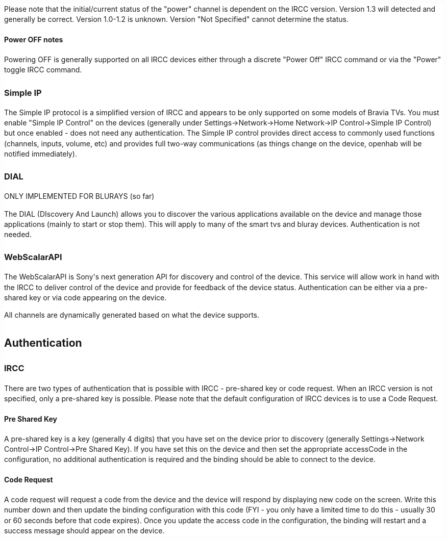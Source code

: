 Please note that the initial/current status of the "power" channel is dependent on the IRCC version.  Version 1.3 will detected and generally be correct.  Version 1.0-1.2 is unknown.  Version "Not Specified" cannot determine the status.

#### Power OFF notes

Powering OFF is generally supported on all IRCC devices either through a discrete "Power Off" IRCC command or via the "Power" toggle IRCC command.

### Simple IP

The Simple IP protocol is a simplified version of IRCC and appears to be only supported on some models of Bravia TVs.  You must enable "Simple IP Control" on the devices (generally under Settings->Network->Home Network->IP Control->Simple IP Control) but once enabled - does not need any authentication.  The Simple IP control provides direct access to commonly used functions (channels, inputs, volume, etc) and provides full two-way communications (as things change on the device, openhab will be notified immediately).

### DIAL

ONLY IMPLEMENTED FOR BLURAYS (so far)

The DIAL (DIscovery And Launch) allows you to discover the various applications available on the device and manage those applications (mainly to start or stop them).  This will apply to many of the smart tvs and bluray devices.  Authentication is not needed.

### WebScalarAPI

The WebScalarAPI is Sony's next generation API for discovery and control of the device.  This service will allow work in hand with the IRCC to deliver control of the device and provide for feedback of the device status.  Authentication can be either via a pre-shared key or via code appearing on the device.

All channels are dynamically generated based on what the device supports. 

## Authentication

### IRCC

There are two types of authentication that is possible with IRCC - pre-shared key or code request.  When an IRCC version is not specified, only a pre-shared key is possible.  Please note that the default configuration of IRCC devices is to use a Code Request.

#### Pre Shared Key

A pre-shared key is a key (generally 4 digits) that you have set on the device prior to discovery (generally Settings->Network Control->IP Control->Pre Shared Key).  If you have set this on the device and then set the appropriate accessCode in the configuration, no additional authentication is required and the binding should be able to connect to the device.

#### Code Request

A code request will request a code from the device and the device will respond by displaying new code on the screen.  Write this number down and then update the binding configuration with this code (FYI - you only have a limited time to do this - usually 30 or 60 seconds before that code expires).  Once you update the access code in the configuration, the binding will restart and a success message should appear on the device.

